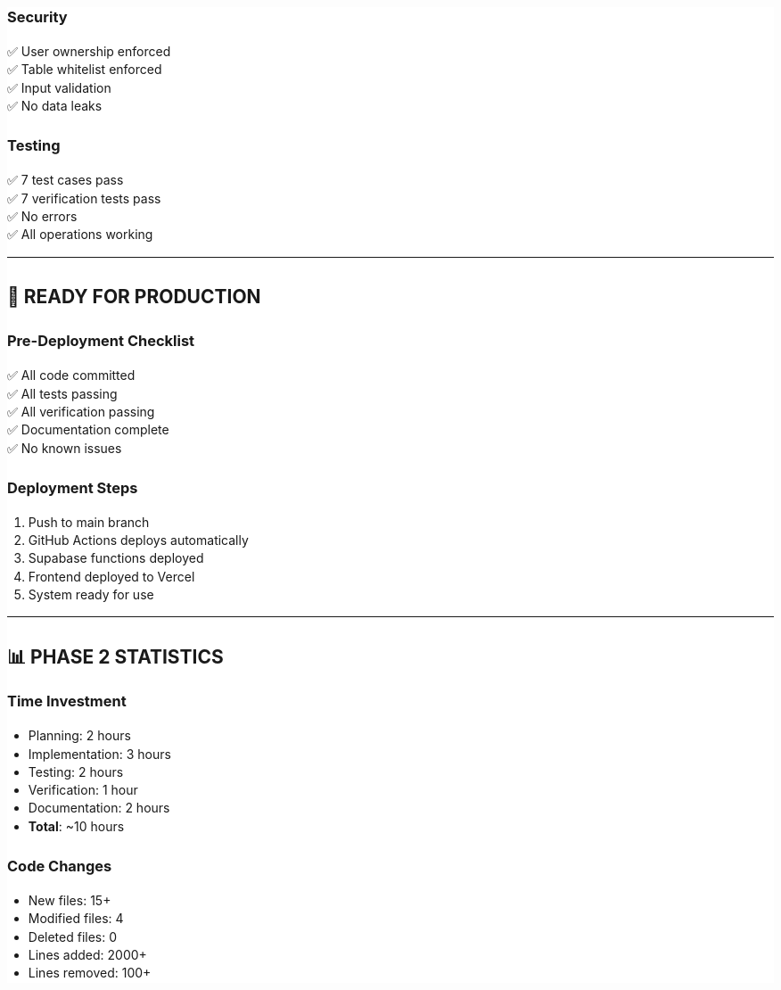 ### Security
✅ User ownership enforced  
✅ Table whitelist enforced  
✅ Input validation  
✅ No data leaks  

### Testing
✅ 7 test cases pass  
✅ 7 verification tests pass  
✅ No errors  
✅ All operations working  

---

## 🚀 READY FOR PRODUCTION

### Pre-Deployment Checklist
✅ All code committed  
✅ All tests passing  
✅ All verification passing  
✅ Documentation complete  
✅ No known issues  

### Deployment Steps
1. Push to main branch
2. GitHub Actions deploys automatically
3. Supabase functions deployed
4. Frontend deployed to Vercel
5. System ready for use

---

## 📊 PHASE 2 STATISTICS

### Time Investment
- Planning: 2 hours
- Implementation: 3 hours
- Testing: 2 hours
- Verification: 1 hour
- Documentation: 2 hours
- **Total**: ~10 hours

### Code Changes
- New files: 15+
- Modified files: 4
- Deleted files: 0
- Lines added: 2000+
- Lines removed: 100+
